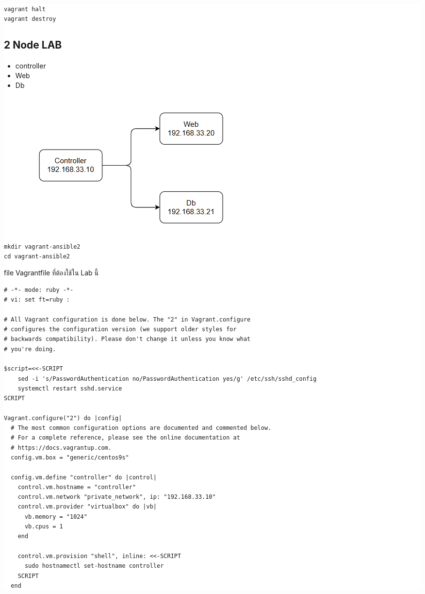 ```
vagrant halt
vagrant destroy
```

## 2 Node LAB 
- controller
- Web
- Db

![](../assets/images/2_node_lab.png)

```
mkdir vagrant-ansible2
cd vagrant-ansible2
```

file Vagrantfile ที่ต้องใช้ใน Lab นี้
```
# -*- mode: ruby -*-
# vi: set ft=ruby :

# All Vagrant configuration is done below. The "2" in Vagrant.configure
# configures the configuration version (we support older styles for
# backwards compatibility). Please don't change it unless you know what
# you're doing.

$script=<<-SCRIPT
    sed -i 's/PasswordAuthentication no/PasswordAuthentication yes/g' /etc/ssh/sshd_config    
    systemctl restart sshd.service
SCRIPT

Vagrant.configure("2") do |config|
  # The most common configuration options are documented and commented below.
  # For a complete reference, please see the online documentation at
  # https://docs.vagrantup.com.
  config.vm.box = "generic/centos9s"

  config.vm.define "controller" do |control|
    control.vm.hostname = "controller"
    control.vm.network "private_network", ip: "192.168.33.10"
    control.vm.provider "virtualbox" do |vb|
      vb.memory = "1024"
      vb.cpus = 1
    end

    control.vm.provision "shell", inline: <<-SCRIPT
      sudo hostnamectl set-hostname controller
    SCRIPT
  end

```